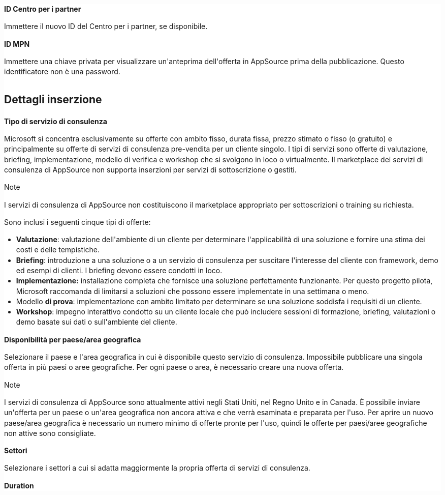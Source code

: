**ID Centro per i partner**

Immettere il nuovo ID del Centro per i partner, se disponibile.

**ID MPN**

Immettere una chiave privata per visualizzare un'anteprima dell'offerta in AppSource prima della pubblicazione.
Questo identificatore non è una password.


## <a name="listing-details"></a>Dettagli inserzione

**Tipo di servizio di consulenza**

Microsoft si concentra esclusivamente su offerte con ambito fisso, durata fissa, prezzo stimato o fisso (o gratuito) e principalmente su offerte di servizi di consulenza pre-vendita per un cliente singolo. I tipi di servizi sono offerte di valutazione, briefing, implementazione, modello di verifica e workshop che si svolgono in loco o virtualmente. Il marketplace dei servizi di consulenza di AppSource non supporta inserzioni per servizi di sottoscrizione o gestiti.

>[!Note]
>I servizi di consulenza di AppSource non costituiscono il marketplace appropriato per sottoscrizioni o training su richiesta.

Sono inclusi i seguenti cinque tipi di offerte:

-   **Valutazione**: valutazione dell'ambiente di un cliente per determinare l'applicabilità di una soluzione e fornire una stima dei costi e delle tempistiche.
-   **Briefing**: introduzione a una soluzione o a un servizio di consulenza per suscitare l'interesse del cliente con framework, demo ed esempi di clienti. I briefing devono essere condotti in loco.
-   **Implementazione:** installazione completa che fornisce una soluzione perfettamente funzionante. Per questo progetto pilota, Microsoft raccomanda di limitarsi a soluzioni che possono essere implementate in una settimana o meno.
-   Modello **di prova**: implementazione con ambito limitato per determinare se una soluzione soddisfa i requisiti di un cliente.
-   **Workshop**: impegno interattivo condotto su un cliente locale che può includere sessioni di formazione, briefing, valutazioni o demo basate sui dati o sull'ambiente del cliente.

**Disponibilità per paese/area geografica**

Selezionare il paese e l'area geografica in cui è disponibile questo servizio di consulenza. Impossibile pubblicare una singola offerta in più paesi o aree geografiche. Per ogni paese o area, è necessario creare una nuova offerta.

>[!Note]
>I servizi di consulenza di AppSource sono attualmente attivi negli Stati Uniti, nel Regno Unito e in Canada. È possibile inviare un'offerta per un paese o un'area geografica non ancora attiva e che verrà esaminata e preparata per l'uso. Per aprire un nuovo paese/area geografica è necessario un numero minimo di offerte pronte per l'uso, quindi le offerte per paesi/aree geografiche non attive sono consigliate.

**Settori**

Selezionare i settori a cui si adatta maggiormente la propria offerta di servizi di consulenza.

**Duration**
